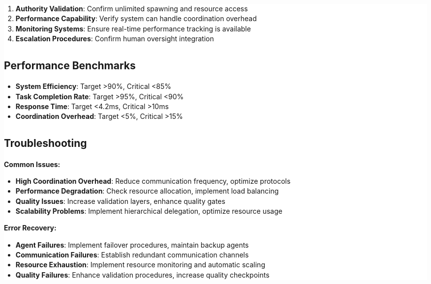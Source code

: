 1. **Authority Validation**: Confirm unlimited spawning and resource access
2. **Performance Capability**: Verify system can handle coordination overhead
3. **Monitoring Systems**: Ensure real-time performance tracking is available
4. **Escalation Procedures**: Confirm human oversight integration

## Performance Benchmarks

- **System Efficiency**: Target >90%, Critical <85%
- **Task Completion Rate**: Target >95%, Critical <90%
- **Response Time**: Target <4.2ms, Critical >10ms
- **Coordination Overhead**: Target <5%, Critical >15%

## Troubleshooting

**Common Issues:**
- **High Coordination Overhead**: Reduce communication frequency, optimize protocols
- **Performance Degradation**: Check resource allocation, implement load balancing
- **Quality Issues**: Increase validation layers, enhance quality gates
- **Scalability Problems**: Implement hierarchical delegation, optimize resource usage

**Error Recovery:**
- **Agent Failures**: Implement failover procedures, maintain backup agents
- **Communication Failures**: Establish redundant communication channels
- **Resource Exhaustion**: Implement resource monitoring and automatic scaling
- **Quality Failures**: Enhance validation procedures, increase quality checkpoints